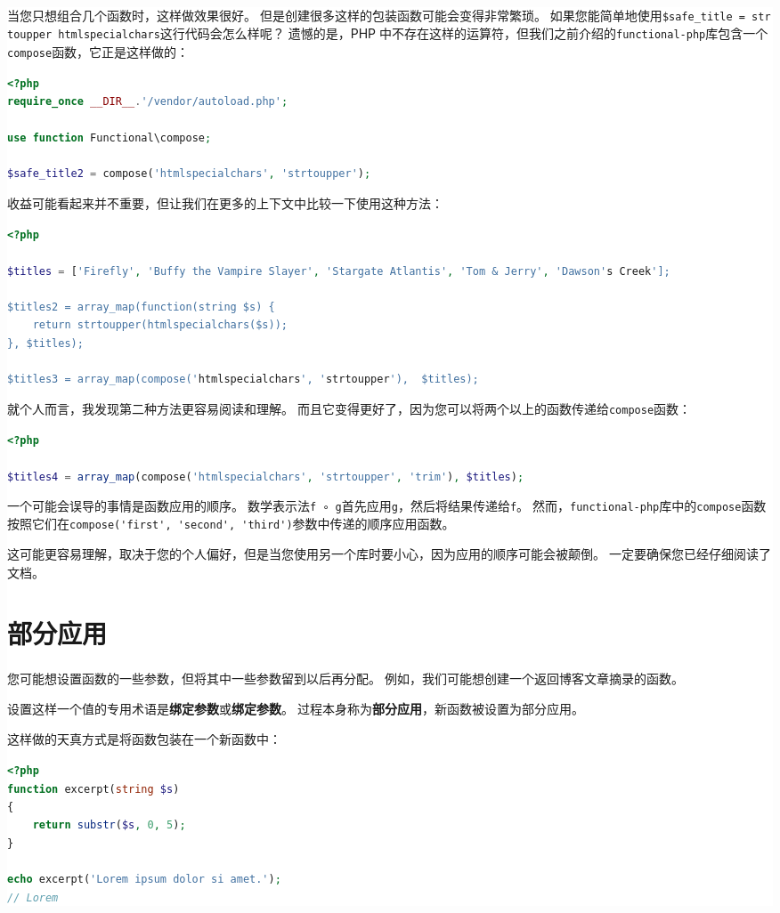 当您只想组合几个函数时，这样做效果很好。 但是创建很多这样的包装函数可能会变得非常繁琐。 如果您能简单地使用`$safe_title = strtoupper htmlspecialchars`这行代码会怎么样呢？ 遗憾的是，PHP 中不存在这样的运算符，但我们之前介绍的`functional-php`库包含一个`compose`函数，它正是这样做的：

```php
<?php 
require_once __DIR__.'/vendor/autoload.php'; 

use function Functional\compose; 

$safe_title2 = compose('htmlspecialchars', 'strtoupper'); 
```

收益可能看起来并不重要，但让我们在更多的上下文中比较一下使用这种方法：

```php
<?php 

$titles = ['Firefly', 'Buffy the Vampire Slayer', 'Stargate Atlantis', 'Tom & Jerry', 'Dawson's Creek']; 

$titles2 = array_map(function(string $s) { 
    return strtoupper(htmlspecialchars($s)); 
}, $titles); 

$titles3 = array_map(compose('htmlspecialchars', 'strtoupper'),  $titles); 
```

就个人而言，我发现第二种方法更容易阅读和理解。 而且它变得更好了，因为您可以将两个以上的函数传递给`compose`函数：

```php
<?php 

$titles4 = array_map(compose('htmlspecialchars', 'strtoupper', 'trim'), $titles); 
```

一个可能会误导的事情是函数应用的顺序。 数学表示法`f ∘ g`首先应用`g`，然后将结果传递给`f`。 然而，`functional-php`库中的`compose`函数按照它们在`compose('first', 'second', 'third')`参数中传递的顺序应用函数。

这可能更容易理解，取决于您的个人偏好，但是当您使用另一个库时要小心，因为应用的顺序可能会被颠倒。 一定要确保您已经仔细阅读了文档。

# 部分应用

您可能想设置函数的一些参数，但将其中一些参数留到以后再分配。 例如，我们可能想创建一个返回博客文章摘录的函数。

设置这样一个值的专用术语是**绑定参数**或**绑定参数**。 过程本身称为**部分应用**，新函数被设置为部分应用。

这样做的天真方式是将函数包装在一个新函数中：

```php
<?php 
function excerpt(string $s) 
{ 
    return substr($s, 0, 5); 
} 

echo excerpt('Lorem ipsum dolor si amet.'); 
// Lorem 
```

